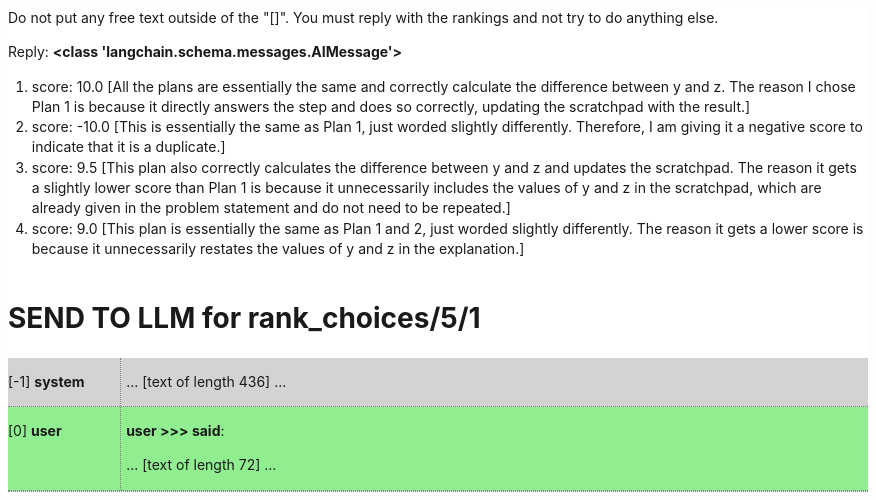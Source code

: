 Do not put any free text outside of the "[]". You must reply with the rankings and not try to do anything else.




</div>
</div>

Reply: **<class 'langchain.schema.messages.AIMessage'>**

1. score: 10.0 [All the plans are essentially the same and correctly calculate the difference between y and z. The reason I chose Plan 1 is because it directly answers the step and does so correctly, updating the scratchpad with the result.]
2. score: -10.0 [This is essentially the same as Plan 1, just worded slightly differently. Therefore, I am giving it a negative score to indicate that it is a duplicate.]
3. score: 9.5 [This plan also correctly calculates the difference between y and z and updates the scratchpad. The reason it gets a slightly lower score than Plan 1 is because it unnecessarily includes the values of y and z in the scratchpad, which are already given in the problem statement and do not need to be repeated.]
4. score: 9.0 [This plan is essentially the same as Plan 1 and 2, just worded slightly differently. The reason it gets a lower score is because it unnecessarily restates the values of y and z in the explanation.]

# SEND TO LLM for rank_choices/5/1

<div style="background-color:lightgrey; display: flex; border-bottom: 1px dotted grey">

<div style="flex: 130px">

[-1] **system**

</div>
<div style="flex: 100%; border-left: 1px dotted grey; padding-left: 5px">

... [text of length 436] ...


</div>
</div>

<div style="background-color:lightgreen; display: flex; border-bottom: 1px dotted grey">

<div style="flex: 130px">

[0] **user**

</div>
<div style="flex: 100%; border-left: 1px dotted grey; padding-left: 5px">

**user >>> said**:

... [text of length 72] ...


</div>
</div>

<div style="background-color:lightcyan; display: flex; border-bottom: 1px dotted grey">
